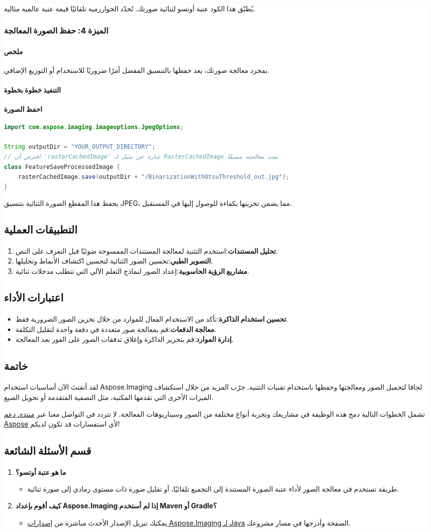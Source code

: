 يُطبّق هذا الكود عتبة أوتسو لثنائية صورتك. تُحدّد الخوارزمية تلقائيًا قيمة عتبة عالمية مثالية.

### الميزة 4: حفظ الصورة المعالجة

#### ملخص

بمجرد معالجة صورتك، يعد حفظها بالتنسيق المفضل أمرًا ضروريًا للاستخدام أو التوزيع الإضافي.

#### التنفيذ خطوة بخطوة

**احفظ الصورة**

```java
import com.aspose.imaging.imageoptions.JpegOptions;

String outputDir = "YOUR_OUTPUT_DIRECTORY";
// افترض أن 'rasterCachedImage' عبارة عن مثيل لـ RasterCachedImage تمت معالجته مسبقًا
class FeatureSaveProcessedImage {
    rasterCachedImage.save(outputDir + "/BinarizationWithOtsuThreshold_out.jpg");
}
```

يحفظ هذا المقطع الصورة الثنائية بتنسيق JPEG، مما يضمن تخزينها بكفاءة للوصول إليها في المستقبل.

## التطبيقات العملية

1. **تحليل المستندات**:استخدم التثنية لمعالجة المستندات الممسوحة ضوئيًا قبل التعرف على النص.
2. **التصوير الطبي**:تحسين الصور الثنائية لتحسين اكتشاف الأنماط وتحليلها.
3. **مشاريع الرؤية الحاسوبية**:إعداد الصور لنماذج التعلم الآلي التي تتطلب مدخلات ثنائية.

## اعتبارات الأداء

- **تحسين استخدام الذاكرة**:تأكد من الاستخدام الفعال للموارد من خلال تخزين الصور الضرورية فقط.
- **معالجة الدفعات**:قم بمعالجة صور متعددة في دفعة واحدة لتقليل التكلفة.
- **إدارة الموارد**:قم بتحرير الذاكرة وإغلاق تدفقات الصور على الفور بعد المعالجة.

## خاتمة

لقد أتقنتَ الآن أساسيات استخدام Aspose.Imaging لجافا لتحميل الصور ومعالجتها وحفظها باستخدام تقنيات التثنية. جرّب المزيد من خلال استكشاف الميزات الأخرى التي تقدمها المكتبة، مثل التصفية المتقدمة أو تحويل الصيغ.

تشمل الخطوات التالية دمج هذه الوظيفة في مشاريعك وتجربة أنواع مختلفة من الصور وسيناريوهات المعالجة. لا تتردد في التواصل معنا عبر [منتدى دعم Aspose](https://forum.aspose.com/c/imaging/10) لأي استفسارات قد تكون لديكم!

## قسم الأسئلة الشائعة

1. **ما هو عتبة أوتسو؟**
   - طريقة تستخدم في معالجة الصور لأداء عتبة الصورة المستندة إلى التجميع تلقائيًا، أو تقليل صورة ذات مستوى رمادي إلى صورة ثنائية.

2. **كيف أقوم بإعداد Aspose.Imaging إذا لم أستخدم Maven أو Gradle؟**
   - يمكنك تنزيل الإصدار الأحدث مباشرة من [إصدارات Aspose.Imaging لـ Java](https://releases.aspose.com/imaging/java/) الصفحة وأدرجها في مسار مشروعك.
